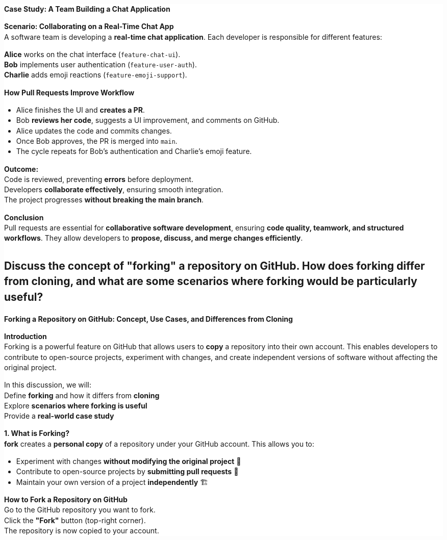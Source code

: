 
**Case Study: A Team Building a Chat Application**  

**Scenario: Collaborating on a Real-Time Chat App**  
A software team is developing a **real-time chat application**. Each developer is responsible for different features:  

**Alice** works on the chat interface (`feature-chat-ui`).  
**Bob** implements user authentication (`feature-user-auth`).  
**Charlie** adds emoji reactions (`feature-emoji-support`).  

**How Pull Requests Improve Workflow**  
- Alice finishes the UI and **creates a PR**.  
- Bob **reviews her code**, suggests a UI improvement, and comments on GitHub.  
- Alice updates the code and commits changes.  
- Once Bob approves, the PR is merged into `main`.  
- The cycle repeats for Bob’s authentication and Charlie’s emoji feature.  

**Outcome:**  
Code is reviewed, preventing **errors** before deployment.  
Developers **collaborate effectively**, ensuring smooth integration.  
The project progresses **without breaking the main branch**.  


**Conclusion**  
Pull requests are essential for **collaborative software development**, ensuring **code quality, teamwork, and structured workflows**. They allow developers to **propose, discuss, and merge changes efficiently**.  

## Discuss the concept of "forking" a repository on GitHub. How does forking differ from cloning, and what are some scenarios where forking would be particularly useful?

**Forking a Repository on GitHub: Concept, Use Cases, and Differences from Cloning**  

**Introduction**  
Forking is a powerful feature on GitHub that allows users to **copy** a repository into their own account. This enables developers to contribute to open-source projects, experiment with changes, and create independent versions of software without affecting the original project.  

In this discussion, we will:  
Define **forking** and how it differs from **cloning**  
Explore **scenarios where forking is useful**  
Provide a **real-world case study**  


**1. What is Forking?**  
**fork** creates a **personal copy** of a repository under your GitHub account. This allows you to:  
- Experiment with changes **without modifying the original project** 🧪  
- Contribute to open-source projects by **submitting pull requests** 🚀  
- Maintain your own version of a project **independently** 🏗  

**How to Fork a Repository on GitHub**  
Go to the GitHub repository you want to fork.  
Click the **"Fork"** button (top-right corner).  
The repository is now copied to your account.  
